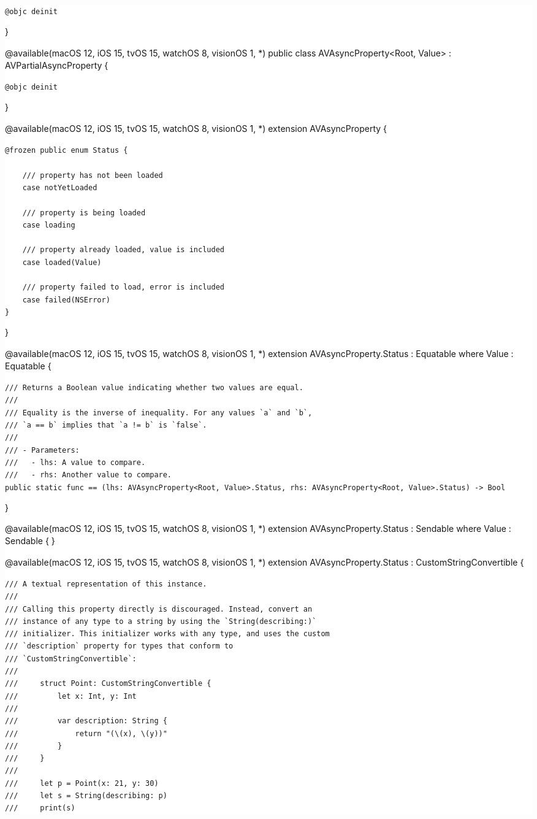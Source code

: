     @objc deinit
}

@available(macOS 12, iOS 15, tvOS 15, watchOS 8, visionOS 1, *)
public class AVAsyncProperty<Root, Value> : AVPartialAsyncProperty<Root> {

    @objc deinit
}

@available(macOS 12, iOS 15, tvOS 15, watchOS 8, visionOS 1, *)
extension AVAsyncProperty {

    @frozen public enum Status {

        /// property has not been loaded
        case notYetLoaded

        /// property is being loaded
        case loading

        /// property already loaded, value is included
        case loaded(Value)

        /// property failed to load, error is included
        case failed(NSError)
    }
}

@available(macOS 12, iOS 15, tvOS 15, watchOS 8, visionOS 1, *)
extension AVAsyncProperty.Status : Equatable where Value : Equatable {

    /// Returns a Boolean value indicating whether two values are equal.
    ///
    /// Equality is the inverse of inequality. For any values `a` and `b`,
    /// `a == b` implies that `a != b` is `false`.
    ///
    /// - Parameters:
    ///   - lhs: A value to compare.
    ///   - rhs: Another value to compare.
    public static func == (lhs: AVAsyncProperty<Root, Value>.Status, rhs: AVAsyncProperty<Root, Value>.Status) -> Bool
}

@available(macOS 12, iOS 15, tvOS 15, watchOS 8, visionOS 1, *)
extension AVAsyncProperty.Status : Sendable where Value : Sendable {
}

@available(macOS 12, iOS 15, tvOS 15, watchOS 8, visionOS 1, *)
extension AVAsyncProperty.Status : CustomStringConvertible {

    /// A textual representation of this instance.
    ///
    /// Calling this property directly is discouraged. Instead, convert an
    /// instance of any type to a string by using the `String(describing:)`
    /// initializer. This initializer works with any type, and uses the custom
    /// `description` property for types that conform to
    /// `CustomStringConvertible`:
    ///
    ///     struct Point: CustomStringConvertible {
    ///         let x: Int, y: Int
    ///
    ///         var description: String {
    ///             return "(\(x), \(y))"
    ///         }
    ///     }
    ///
    ///     let p = Point(x: 21, y: 30)
    ///     let s = String(describing: p)
    ///     print(s)